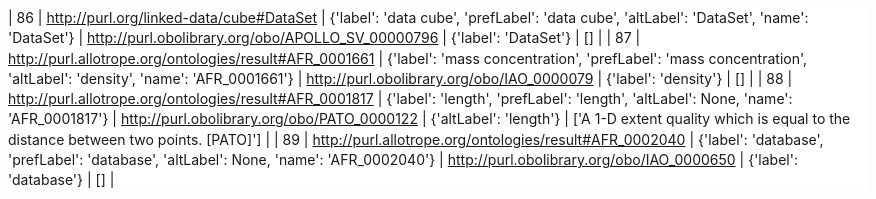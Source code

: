| 86 | http://purl.org/linked-data/cube#DataSet                     | {'label': 'data cube', 'prefLabel': 'data cube', 'altLabel': 'DataSet', 'name': 'DataSet'}                                  | http://purl.obolibrary.org/obo/APOLLO_SV_00000796 | {'label': 'DataSet'}                                   | []                                                                                                                                                                                                                                                                                                                                                                                                                                                                                                                                                                                                                                                                                                                                                                                                                                                                                                                                                                                        |
| 87 | http://purl.allotrope.org/ontologies/result#AFR_0001661      | {'label': 'mass concentration', 'prefLabel': 'mass concentration', 'altLabel': 'density', 'name': 'AFR_0001661'}            | http://purl.obolibrary.org/obo/IAO_0000079        | {'label': 'density'}                                   | []                                                                                                                                                                                                                                                                                                                                                                                                                                                                                                                                                                                                                                                                                                                                                                                                                                                                                                                                                                                        |
| 88 | http://purl.allotrope.org/ontologies/result#AFR_0001817      | {'label': 'length', 'prefLabel': 'length', 'altLabel': None, 'name': 'AFR_0001817'}                                         | http://purl.obolibrary.org/obo/PATO_0000122       | {'altLabel': 'length'}                                 | ['A 1-D extent quality which is equal to the distance between two points. [PATO]']                                                                                                                                                                                                                                                                                                                                                                                                                                                                                                                                                                                                                                                                                                                                                                                                                                                                                                        |
| 89 | http://purl.allotrope.org/ontologies/result#AFR_0002040      | {'label': 'database', 'prefLabel': 'database', 'altLabel': None, 'name': 'AFR_0002040'}                                     | http://purl.obolibrary.org/obo/IAO_0000650        | {'label': 'database'}                                  | []                                                                                                                                                                                                                                                                                                                                                                                                                                                                                                                                                                                                                                                                                                                                                                                                                                                                                                                                                                                        |
